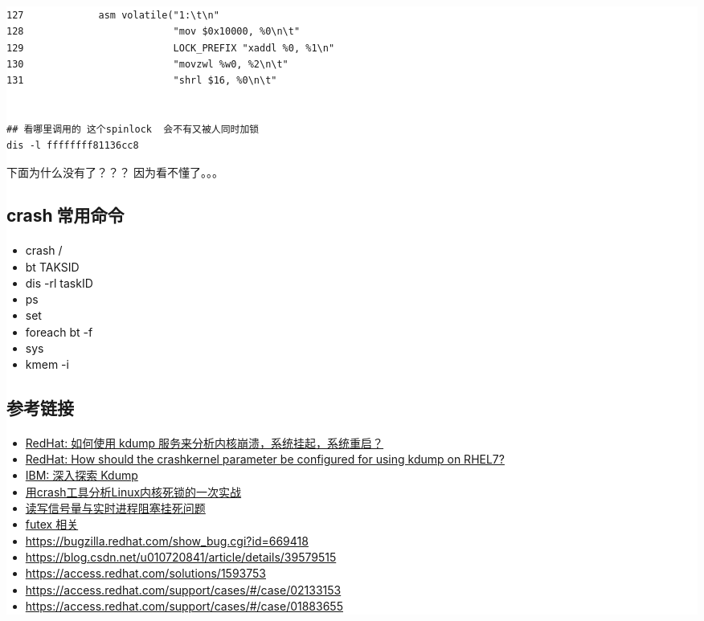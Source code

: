 ```shell
127             asm volatile("1:\t\n"
128                          "mov $0x10000, %0\n\t"
129                          LOCK_PREFIX "xaddl %0, %1\n"
130                          "movzwl %w0, %2\n\t"
131                          "shrl $16, %0\n\t"


## 看哪里调用的 这个spinlock  会不有又被人同时加锁
dis -l ffffffff81136cc8
```



下面为什么没有了？？？   因为看不懂了。。。





## crash 常用命令
- crash /
- bt TAKSID
- dis -rl  taskID
- ps 
- set
- foreach bt -f 
- sys
- kmem -i


## 参考链接
 - [RedHat: 如何使用 kdump 服务来分析内核崩溃，系统挂起，系统重启？](https://access.redhat.com/zh_CN/solutions/667083)
 - [RedHat: How should the crashkernel parameter be configured for using kdump on RHEL7?](https://access.redhat.com/solutions/916043)
 - [IBM: 深入探索 Kdump](https://www.ibm.com/developerworks/cn/linux/l-cn-kdump1/index.html)
 - [用crash工具分析Linux内核死锁的一次实战](https://blog.csdn.net/juS3Ve/article/details/79428049)
 - [读写信号量与实时进程阻塞挂死问题](http://oenhan.com/rwsem-realtime-task-hung)
 - [futex 相关](https://blog.csdn.net/csq_year/article/details/49304477)
 - https://bugzilla.redhat.com/show_bug.cgi?id=669418
 - https://blog.csdn.net/u010720841/article/details/39579515
 - https://access.redhat.com/solutions/1593753
 - https://access.redhat.com/support/cases/#/case/02133153
 - https://access.redhat.com/support/cases/#/case/01883655
 
